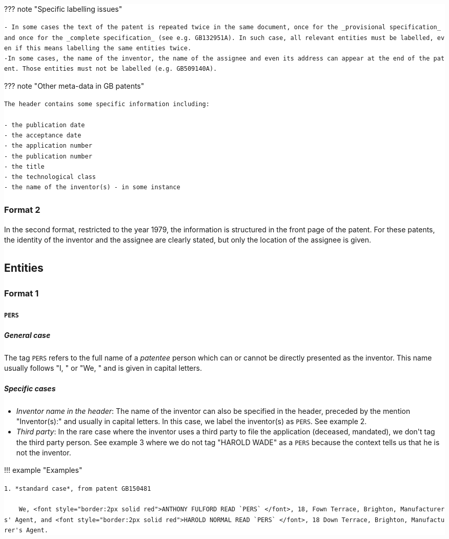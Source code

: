 ??? note "Specific labelling issues"

    - In some cases the text of the patent is repeated twice in the same document, once for the _provisional specification_ and once for the _complete specification_ (see e.g. GB132951A). In such case, all relevant entities must be labelled, even if this means labelling the same entities twice.
    -In some cases, the name of the inventor, the name of the assignee and even its address can appear at the end of the patent. Those entities must not be labelled (e.g. GB509140A).


??? note "Other meta-data in GB patents"

    The header contains some specific information including:

    - the publication date
    - the acceptance date
    - the application number
    - the publication number
    - the title
    - the technological class
    - the name of the inventor(s) - in some instance


### Format 2

In the second format, restricted to the year 1979, the information is structured in the front page of the patent. For these patents, the identity of the inventor and the assignee are clearly stated, but only the location of the assignee is given.


## Entities

### Format 1

#### `PERS`

##### General case

The tag `PERS` refers to the full name of a *patentee* person which can or cannot be directly presented as the inventor. This name usually follows "I, " or "We, " and is given in capital letters.

##### Specific cases

- *Inventor name in the header*: The name of the inventor can also be specified in the header, preceded by the mention "Inventor(s):" and usually in capital letters. In this case, we label the inventor(s) as `PERS`. See example 2.
- *Third party*: In the rare case where the inventor uses a third party to file the application (deceased, mandated), we don't tag the third party person. See example 3 where we do not tag "HAROLD WADE" as a `PERS` because the context tells us that he is not the inventor.

!!! example "Examples"

    1. *standard case*, from patent GB150481

        We, <font style="border:2px solid red">ANTHONY FULFORD READ `PERS` </font>, 18, Fown Terrace, Brighton, Manufacturers' Agent, and <font style="border:2px solid red">HAROLD NORMAL READ `PERS` </font>, 18 Down Terrace, Brighton, Manufacturer's Agent.
